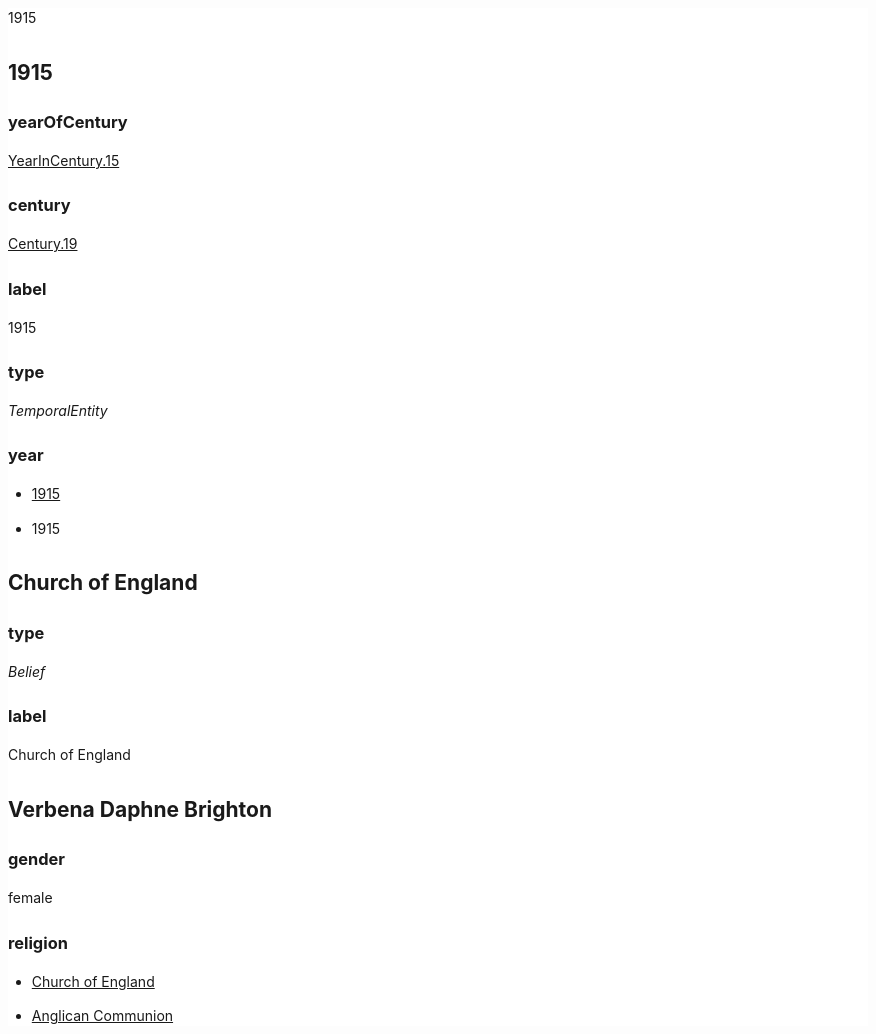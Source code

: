 
1915

## 1915

### yearOfCentury


[YearInCentury.15](#YearInCentury.15)

### century


[Century.19](#Century.19)

### label


1915

### type


*TemporalEntity*

### year

 - [1915](#1915)

 - 1915

## Church of England

### type


*Belief*

### label


Church of England

## Verbena Daphne Brighton

### gender


female

### religion

 - [Church of England](#Church-of-England)

 - [Anglican Communion](#Anglican-Communion)
